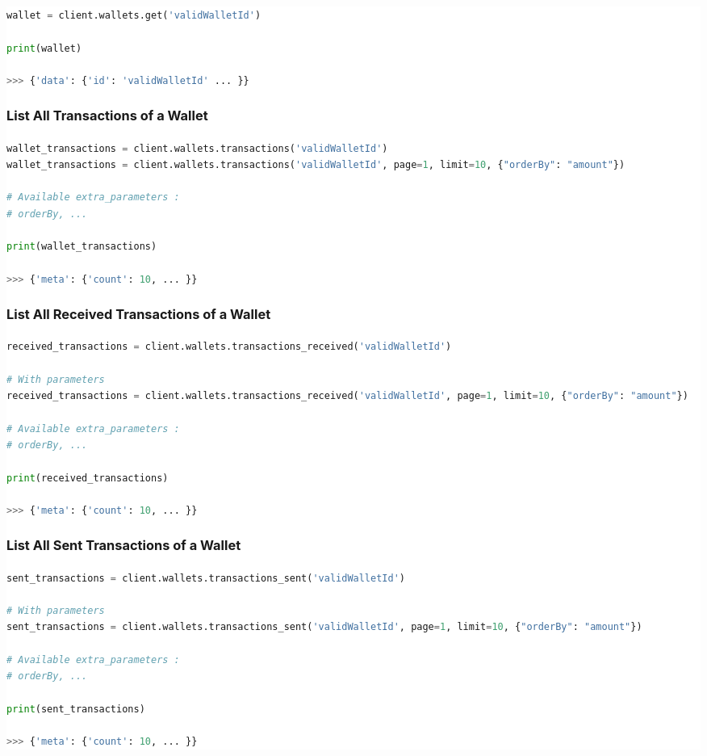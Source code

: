 ```python
wallet = client.wallets.get('validWalletId')

print(wallet)

>>> {'data': {'id': 'validWalletId' ... }}
```

### List All Transactions of a Wallet

```python
wallet_transactions = client.wallets.transactions('validWalletId')
wallet_transactions = client.wallets.transactions('validWalletId', page=1, limit=10, {"orderBy": "amount"})

# Available extra_parameters :
# orderBy, ...

print(wallet_transactions)

>>> {'meta': {'count': 10, ... }}
```

### List All Received Transactions of a Wallet

```python
received_transactions = client.wallets.transactions_received('validWalletId')

# With parameters
received_transactions = client.wallets.transactions_received('validWalletId', page=1, limit=10, {"orderBy": "amount"})

# Available extra_parameters :
# orderBy, ...

print(received_transactions)

>>> {'meta': {'count': 10, ... }}
```

### List All Sent Transactions of a Wallet

```python
sent_transactions = client.wallets.transactions_sent('validWalletId')

# With parameters
sent_transactions = client.wallets.transactions_sent('validWalletId', page=1, limit=10, {"orderBy": "amount"})

# Available extra_parameters :
# orderBy, ...

print(sent_transactions)

>>> {'meta': {'count': 10, ... }}
```
